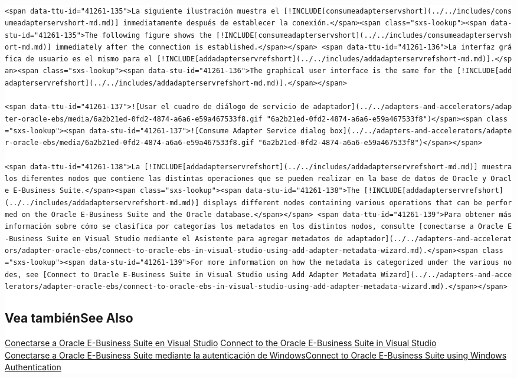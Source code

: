     <span data-ttu-id="41261-135">La siguiente ilustración muestra el [!INCLUDE[consumeadapterservshort](../../includes/consumeadapterservshort-md.md)] inmediatamente después de establecer la conexión.</span><span class="sxs-lookup"><span data-stu-id="41261-135">The following figure shows the [!INCLUDE[consumeadapterservshort](../../includes/consumeadapterservshort-md.md)] immediately after the connection is established.</span></span> <span data-ttu-id="41261-136">La interfaz gráfica de usuario es el mismo para el [!INCLUDE[addadapterservrefshort](../../includes/addadapterservrefshort-md.md)].</span><span class="sxs-lookup"><span data-stu-id="41261-136">The graphical user interface is the same for the [!INCLUDE[addadapterservrefshort](../../includes/addadapterservrefshort-md.md)].</span></span>  

    <span data-ttu-id="41261-137">![Usar el cuadro de diálogo de servicio de adaptador](../../adapters-and-accelerators/adapter-oracle-ebs/media/6a2b21ed-0fd2-4874-a6a6-e59a467533f8.gif "6a2b21ed-0fd2-4874-a6a6-e59a467533f8")</span><span class="sxs-lookup"><span data-stu-id="41261-137">![Consume Adapter Service dialog box](../../adapters-and-accelerators/adapter-oracle-ebs/media/6a2b21ed-0fd2-4874-a6a6-e59a467533f8.gif "6a2b21ed-0fd2-4874-a6a6-e59a467533f8")</span></span>  

    <span data-ttu-id="41261-138">La [!INCLUDE[addadapterservrefshort](../../includes/addadapterservrefshort-md.md)] muestra los diferentes nodos que contiene las distintas operaciones que se pueden realizar en la base de datos de Oracle y Oracle E-Business Suite.</span><span class="sxs-lookup"><span data-stu-id="41261-138">The [!INCLUDE[addadapterservrefshort](../../includes/addadapterservrefshort-md.md)] displays different nodes containing various operations that can be performed on the Oracle E-Business Suite and the Oracle database.</span></span> <span data-ttu-id="41261-139">Para obtener más información sobre cómo se clasifica por categorías los metadatos en los distintos nodos, consulte [conectarse a Oracle E-Business Suite en Visual Studio mediante el Asistente para agregar metadatos de adaptador](../../adapters-and-accelerators/adapter-oracle-ebs/connect-to-oracle-ebs-in-visual-studio-using-add-adapter-metadata-wizard.md).</span><span class="sxs-lookup"><span data-stu-id="41261-139">For more information on how the metadata is categorized under the various nodes, see [Connect to Oracle E-Business Suite in Visual Studio using Add Adapter Metadata Wizard](../../adapters-and-accelerators/adapter-oracle-ebs/connect-to-oracle-ebs-in-visual-studio-using-add-adapter-metadata-wizard.md).</span></span>  

## <a name="see-also"></a><span data-ttu-id="41261-140">Vea también</span><span class="sxs-lookup"><span data-stu-id="41261-140">See Also</span></span>  
 <span data-ttu-id="41261-141">[Conectarse a Oracle E-Business Suite en Visual Studio](../../adapters-and-accelerators/adapter-oracle-ebs/connect-to-the-oracle-e-business-suite-in-visual-studio.md) </span><span class="sxs-lookup"><span data-stu-id="41261-141">[Connect to the Oracle E-Business Suite in Visual Studio](../../adapters-and-accelerators/adapter-oracle-ebs/connect-to-the-oracle-e-business-suite-in-visual-studio.md) </span></span>  
 [<span data-ttu-id="41261-142">Conectarse a Oracle E-Business Suite mediante la autenticación de Windows</span><span class="sxs-lookup"><span data-stu-id="41261-142">Connect to Oracle E-Business Suite using Windows Authentication</span></span>](../../adapters-and-accelerators/adapter-oracle-ebs/connect-to-oracle-e-business-suite-using-windows-authentication.md)